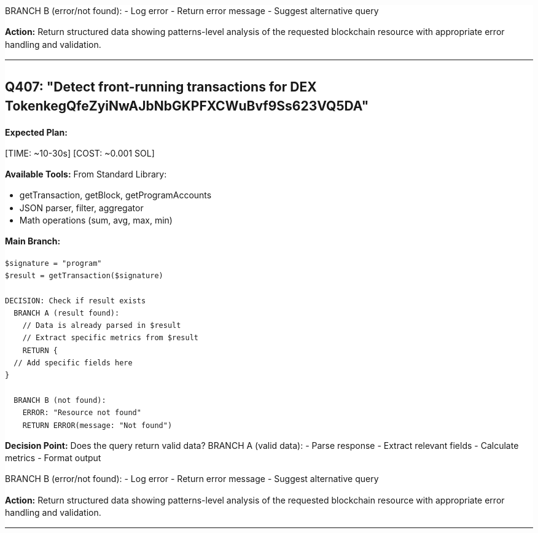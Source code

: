   BRANCH B (error/not found):
    - Log error
    - Return error message
    - Suggest alternative query

**Action:**
Return structured data showing patterns-level analysis of the requested blockchain resource with appropriate error handling and validation.

---

## Q407: "Detect front-running transactions for DEX TokenkegQfeZyiNwAJbNbGKPFXCWuBvf9Ss623VQ5DA"

**Expected Plan:**

[TIME: ~10-30s] [COST: ~0.001 SOL]

**Available Tools:**
From Standard Library:
  - getTransaction, getBlock, getProgramAccounts
  - JSON parser, filter, aggregator
  - Math operations (sum, avg, max, min)

**Main Branch:**
```
$signature = "program"
$result = getTransaction($signature)

DECISION: Check if result exists
  BRANCH A (result found):
    // Data is already parsed in $result
    // Extract specific metrics from $result
    RETURN {
  // Add specific fields here
}

  BRANCH B (not found):
    ERROR: "Resource not found"
    RETURN ERROR(message: "Not found")
```

**Decision Point:** Does the query return valid data?
  BRANCH A (valid data):
    - Parse response
    - Extract relevant fields
    - Calculate metrics
    - Format output

  BRANCH B (error/not found):
    - Log error
    - Return error message
    - Suggest alternative query

**Action:**
Return structured data showing patterns-level analysis of the requested blockchain resource with appropriate error handling and validation.

---